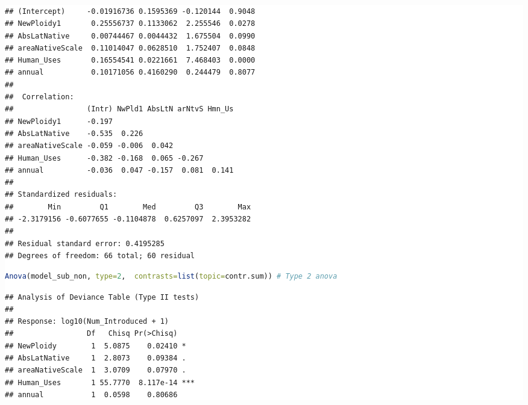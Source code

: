     ## (Intercept)     -0.01916736 0.1595369 -0.120144  0.9048
    ## NewPloidy1       0.25556737 0.1133062  2.255546  0.0278
    ## AbsLatNative     0.00744467 0.0044432  1.675504  0.0990
    ## areaNativeScale  0.11014047 0.0628510  1.752407  0.0848
    ## Human_Uses       0.16554541 0.0221661  7.468403  0.0000
    ## annual           0.10171056 0.4160290  0.244479  0.8077
    ## 
    ##  Correlation: 
    ##                 (Intr) NwPld1 AbsLtN arNtvS Hmn_Us
    ## NewPloidy1      -0.197                            
    ## AbsLatNative    -0.535  0.226                     
    ## areaNativeScale -0.059 -0.006  0.042              
    ## Human_Uses      -0.382 -0.168  0.065 -0.267       
    ## annual          -0.036  0.047 -0.157  0.081  0.141
    ## 
    ## Standardized residuals:
    ##        Min         Q1        Med         Q3        Max 
    ## -2.3179156 -0.6077655 -0.1104878  0.6257097  2.3953282 
    ## 
    ## Residual standard error: 0.4195285 
    ## Degrees of freedom: 66 total; 60 residual

``` r
Anova(model_sub_non, type=2,  contrasts=list(topic=contr.sum)) # Type 2 anova 
```

    ## Analysis of Deviance Table (Type II tests)
    ## 
    ## Response: log10(Num_Introduced + 1)
    ##                 Df   Chisq Pr(>Chisq)    
    ## NewPloidy        1  5.0875    0.02410 *  
    ## AbsLatNative     1  2.8073    0.09384 .  
    ## areaNativeScale  1  3.0709    0.07970 .  
    ## Human_Uses       1 55.7770  8.117e-14 ***
    ## annual           1  0.0598    0.80686    